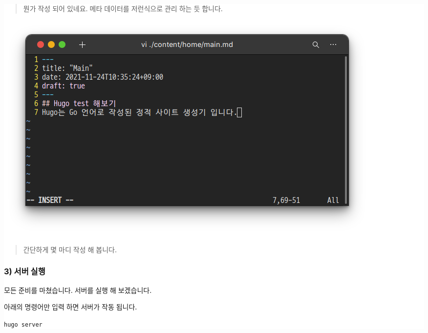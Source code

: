 > 뭔가 작성 되어 있네요. 메타 데이터를 저런식으로 관리 하는 듯 합니다.

![image-20211124103833503](https://raw.githubusercontent.com/Shane-Park/mdblog/main/OS/linux/ubuntu/brew-hugo.assets/image-20211124103833503.png)

> 간단하게 몇 마디 작성 해 봅니다.

### 3) 서버 실행

모든 준비를 마쳤습니다. 서버를 실행 해 보겠습니다.

아래의 명령어만 입력 하면 서버가 작동 됩니다.

```zsh
hugo server
```
